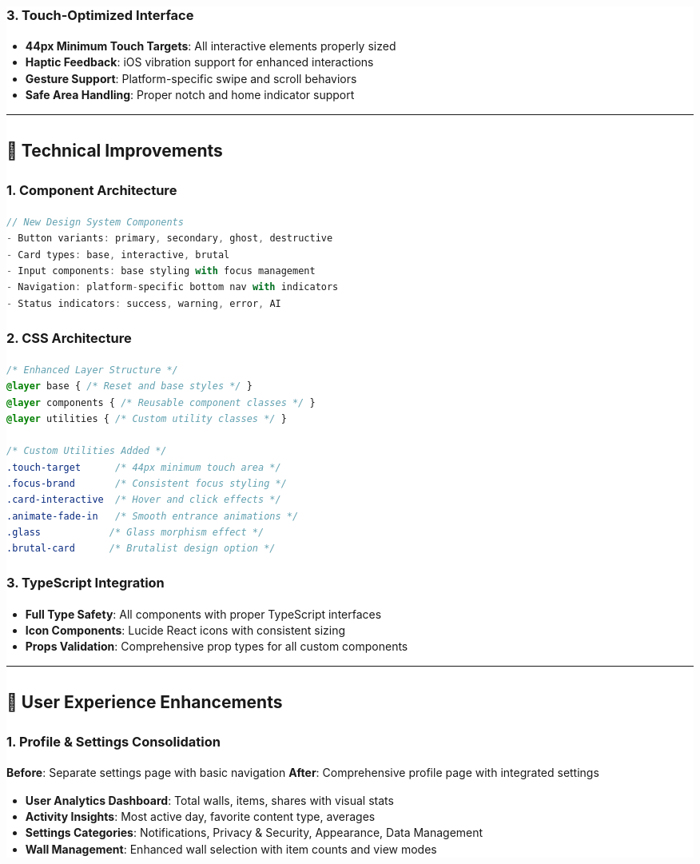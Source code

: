 ### 3. Touch-Optimized Interface
- **44px Minimum Touch Targets**: All interactive elements properly sized
- **Haptic Feedback**: iOS vibration support for enhanced interactions
- **Gesture Support**: Platform-specific swipe and scroll behaviors
- **Safe Area Handling**: Proper notch and home indicator support

---

## 🔧 Technical Improvements

### 1. Component Architecture
```typescript
// New Design System Components
- Button variants: primary, secondary, ghost, destructive
- Card types: base, interactive, brutal
- Input components: base styling with focus management
- Navigation: platform-specific bottom nav with indicators
- Status indicators: success, warning, error, AI
```

### 2. CSS Architecture
```css
/* Enhanced Layer Structure */
@layer base { /* Reset and base styles */ }
@layer components { /* Reusable component classes */ }
@layer utilities { /* Custom utility classes */ }

/* Custom Utilities Added */
.touch-target      /* 44px minimum touch area */
.focus-brand       /* Consistent focus styling */
.card-interactive  /* Hover and click effects */
.animate-fade-in   /* Smooth entrance animations */
.glass            /* Glass morphism effect */
.brutal-card      /* Brutalist design option */
```

### 3. TypeScript Integration
- **Full Type Safety**: All components with proper TypeScript interfaces
- **Icon Components**: Lucide React icons with consistent sizing
- **Props Validation**: Comprehensive prop types for all custom components

---

## 🎯 User Experience Enhancements

### 1. Profile & Settings Consolidation
**Before**: Separate settings page with basic navigation
**After**: Comprehensive profile page with integrated settings

- **User Analytics Dashboard**: Total walls, items, shares with visual stats
- **Activity Insights**: Most active day, favorite content type, averages
- **Settings Categories**: Notifications, Privacy & Security, Appearance, Data Management
- **Wall Management**: Enhanced wall selection with item counts and view modes
